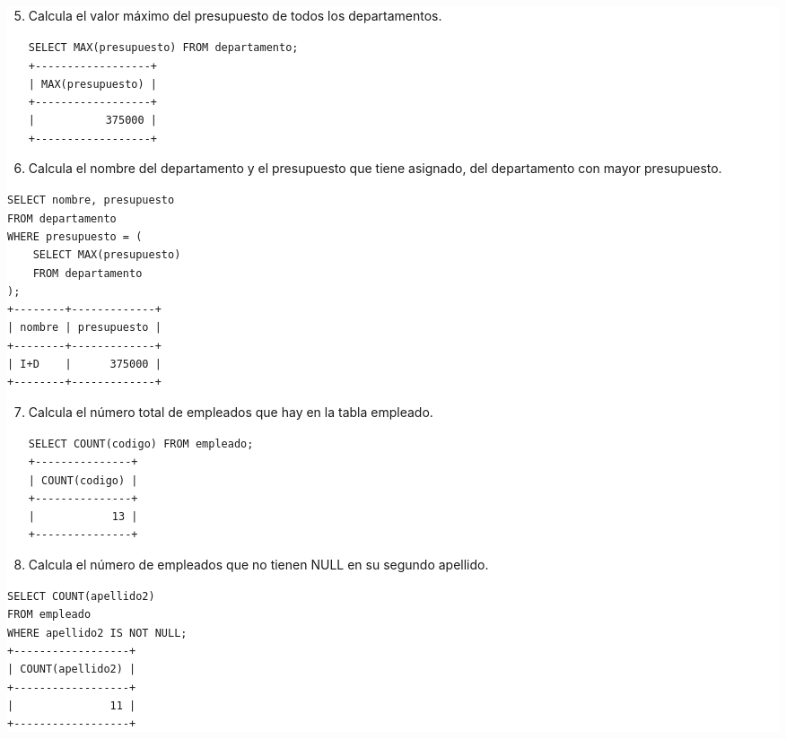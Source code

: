   

5. Calcula el valor máximo del presupuesto de todos los departamentos.

   ```
   SELECT MAX(presupuesto) FROM departamento;
   +------------------+
   | MAX(presupuesto) |
   +------------------+
   |           375000 |
   +------------------+
   ```

   

6. Calcula el nombre del departamento y el presupuesto que tiene asignado,
    del departamento con mayor presupuesto.

  ```
  SELECT nombre, presupuesto
  FROM departamento
  WHERE presupuesto = (
      SELECT MAX(presupuesto)
      FROM departamento
  );
  +--------+-------------+
  | nombre | presupuesto |
  +--------+-------------+
  | I+D    |      375000 |
  +--------+-------------+
  ```

7. Calcula el número total de empleados que hay en la tabla empleado.

   ```
   SELECT COUNT(codigo) FROM empleado;
   +---------------+
   | COUNT(codigo) |
   +---------------+
   |            13 |
   +---------------+
   ```

8. Calcula el número de empleados que no tienen NULL en su segundo
    apellido.

  ```
  SELECT COUNT(apellido2) 
  FROM empleado
  WHERE apellido2 IS NOT NULL;
  +------------------+
  | COUNT(apellido2) |
  +------------------+
  |               11 |
  +------------------+
  ```

  

